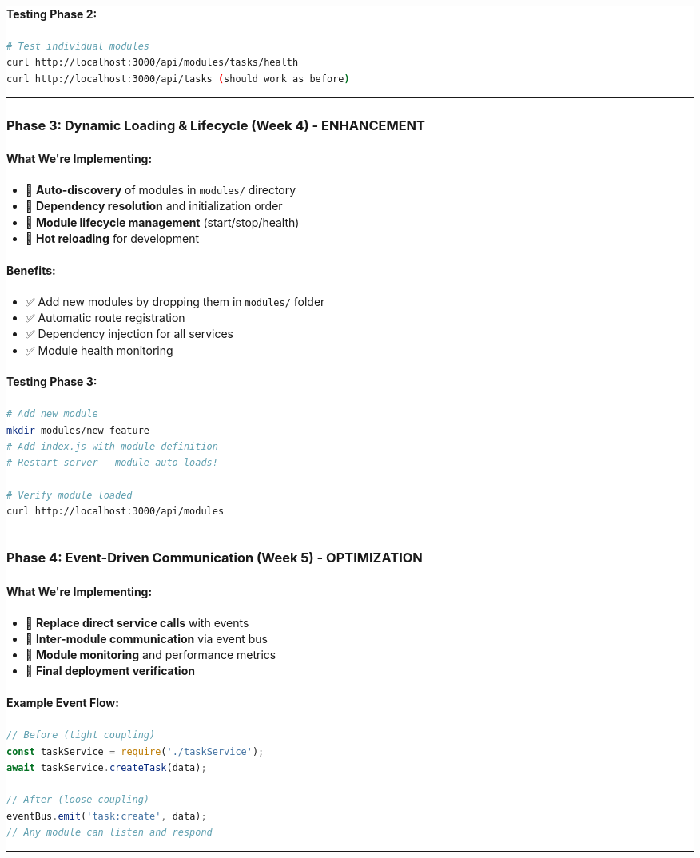 #### **Testing Phase 2:**
```bash
# Test individual modules
curl http://localhost:3000/api/modules/tasks/health
curl http://localhost:3000/api/tasks (should work as before)
```

---

### **Phase 3: Dynamic Loading & Lifecycle (Week 4) - ENHANCEMENT**

#### **What We're Implementing:**
- 🔄 **Auto-discovery** of modules in `modules/` directory
- 🔄 **Dependency resolution** and initialization order
- 🔄 **Module lifecycle management** (start/stop/health)
- 🔄 **Hot reloading** for development

#### **Benefits:**
- ✅ Add new modules by dropping them in `modules/` folder
- ✅ Automatic route registration
- ✅ Dependency injection for all services
- ✅ Module health monitoring

#### **Testing Phase 3:**
```bash
# Add new module
mkdir modules/new-feature
# Add index.js with module definition
# Restart server - module auto-loads!

# Verify module loaded
curl http://localhost:3000/api/modules
```

---

### **Phase 4: Event-Driven Communication (Week 5) - OPTIMIZATION**

#### **What We're Implementing:**
- 🔄 **Replace direct service calls** with events
- 🔄 **Inter-module communication** via event bus
- 🔄 **Module monitoring** and performance metrics
- 🔄 **Final deployment verification**

#### **Example Event Flow:**
```javascript
// Before (tight coupling)
const taskService = require('./taskService');
await taskService.createTask(data);

// After (loose coupling)
eventBus.emit('task:create', data);
// Any module can listen and respond
```

---